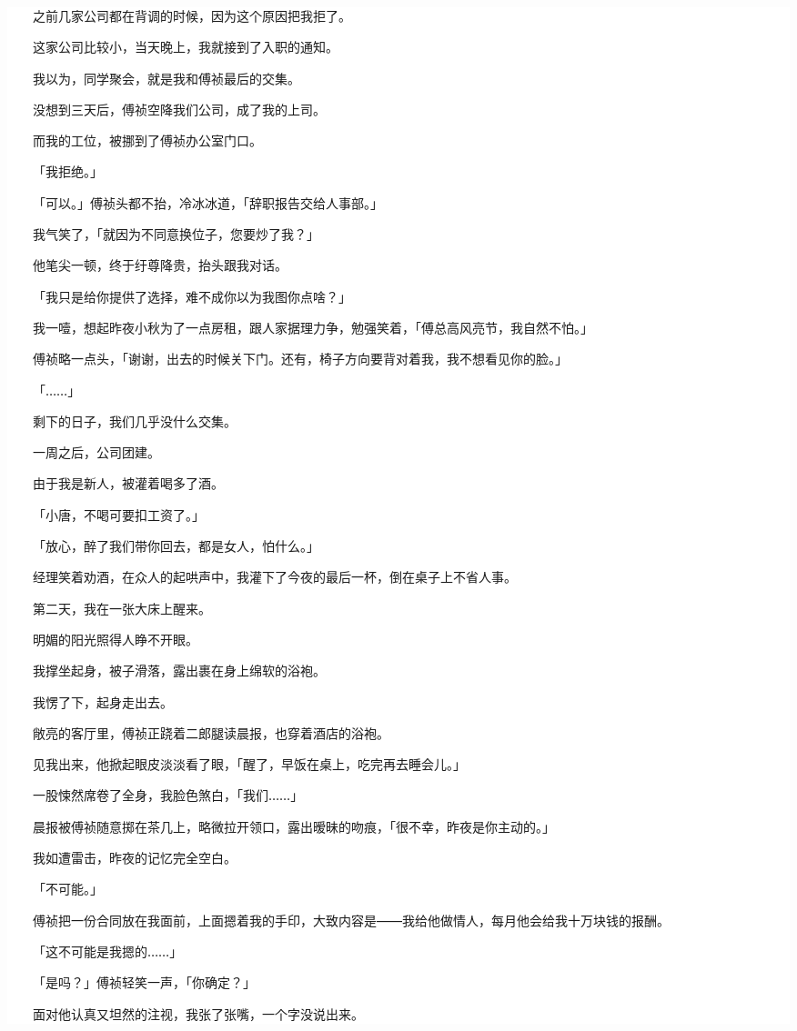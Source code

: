 &emsp;&emsp;之前几家公司都在背调的时候，因为这个原因把我拒了。  
  
&emsp;&emsp;这家公司比较小，当天晚上，我就接到了入职的通知。  
  
&emsp;&emsp;我以为，同学聚会，就是我和傅祯最后的交集。  
  
&emsp;&emsp;没想到三天后，傅祯空降我们公司，成了我的上司。  
  
&emsp;&emsp;而我的工位，被挪到了傅祯办公室门口。  
  
&emsp;&emsp;「我拒绝。」  
  
&emsp;&emsp;「可以。」傅祯头都不抬，冷冰冰道，「辞职报告交给人事部。」  
  
&emsp;&emsp;我气笑了，「就因为不同意换位子，您要炒了我？」  
  
&emsp;&emsp;他笔尖一顿，终于纡尊降贵，抬头跟我对话。  
  
&emsp;&emsp;「我只是给你提供了选择，难不成你以为我图你点啥？」  
  
&emsp;&emsp;我一噎，想起昨夜小秋为了一点房租，跟人家据理力争，勉强笑着，「傅总高风亮节，我自然不怕。」  
  
&emsp;&emsp;傅祯略一点头，「谢谢，出去的时候关下门。还有，椅子方向要背对着我，我不想看见你的脸。」  
  
&emsp;&emsp;「……」  
  
&emsp;&emsp;剩下的日子，我们几乎没什么交集。  
  
&emsp;&emsp;一周之后，公司团建。  
  
&emsp;&emsp;由于我是新人，被灌着喝多了酒。  
  
&emsp;&emsp;「小唐，不喝可要扣工资了。」  
  
&emsp;&emsp;「放心，醉了我们带你回去，都是女人，怕什么。」  
  
&emsp;&emsp;经理笑着劝酒，在众人的起哄声中，我灌下了今夜的最后一杯，倒在桌子上不省人事。  
  
&emsp;&emsp;第二天，我在一张大床上醒来。  
  
&emsp;&emsp;明媚的阳光照得人睁不开眼。  
  
&emsp;&emsp;我撑坐起身，被子滑落，露出裹在身上绵软的浴袍。  
  
&emsp;&emsp;我愣了下，起身走出去。  
  
&emsp;&emsp;敞亮的客厅里，傅祯正跷着二郎腿读晨报，也穿着酒店的浴袍。  
  
&emsp;&emsp;见我出来，他掀起眼皮淡淡看了眼，「醒了，早饭在桌上，吃完再去睡会儿。」  
  
&emsp;&emsp;一股悚然席卷了全身，我脸色煞白，「我们……」  
  
&emsp;&emsp;晨报被傅祯随意掷在茶几上，略微拉开领口，露出暧昧的吻痕，「很不幸，昨夜是你主动的。」  
  
&emsp;&emsp;我如遭雷击，昨夜的记忆完全空白。  
  
&emsp;&emsp;「不可能。」  
  
&emsp;&emsp;傅祯把一份合同放在我面前，上面摁着我的手印，大致内容是——我给他做情人，每月他会给我十万块钱的报酬。  
  
&emsp;&emsp;「这不可能是我摁的……」  
  
&emsp;&emsp;「是吗？」傅祯轻笑一声，「你确定？」  
  
&emsp;&emsp;面对他认真又坦然的注视，我张了张嘴，一个字没说出来。  
  